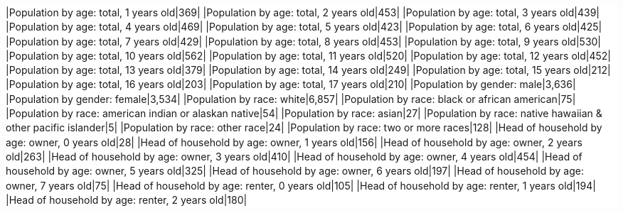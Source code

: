|Population by age: total, 1 years old|369|
|Population by age: total, 2 years old|453|
|Population by age: total, 3 years old|439|
|Population by age: total, 4 years old|469|
|Population by age: total, 5 years old|423|
|Population by age: total, 6 years old|425|
|Population by age: total, 7 years old|429|
|Population by age: total, 8 years old|453|
|Population by age: total, 9 years old|530|
|Population by age: total, 10 years old|562|
|Population by age: total, 11 years old|520|
|Population by age: total, 12 years old|452|
|Population by age: total, 13 years old|379|
|Population by age: total, 14 years old|249|
|Population by age: total, 15 years old|212|
|Population by age: total, 16 years old|203|
|Population by age: total, 17 years old|210|
|Population by gender: male|3,636|
|Population by gender: female|3,534|
|Population by race: white|6,857|
|Population by race: black or african american|75|
|Population by race: american indian or alaskan native|54|
|Population by race: asian|27|
|Population by race: native hawaiian & other pacific islander|5|
|Population by race: other race|24|
|Population by race: two or more races|128|
|Head of household by age: owner, 0 years old|28|
|Head of household by age: owner, 1 years old|156|
|Head of household by age: owner, 2 years old|263|
|Head of household by age: owner, 3 years old|410|
|Head of household by age: owner, 4 years old|454|
|Head of household by age: owner, 5 years old|325|
|Head of household by age: owner, 6 years old|197|
|Head of household by age: owner, 7 years old|75|
|Head of household by age: renter, 0 years old|105|
|Head of household by age: renter, 1 years old|194|
|Head of household by age: renter, 2 years old|180|